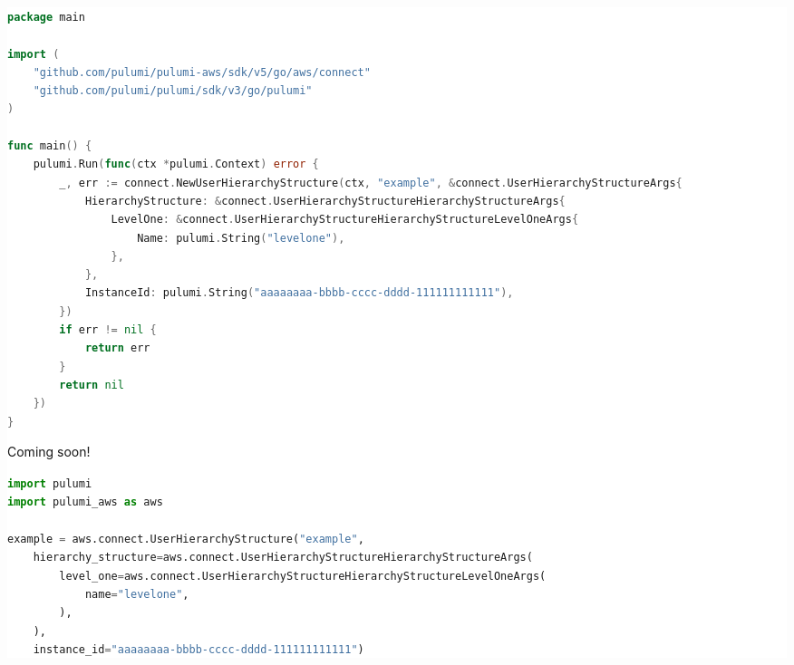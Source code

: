 
</pulumi-choosable>
</div>


<div>
<pulumi-choosable type="language" values="go">

```go
package main

import (
	"github.com/pulumi/pulumi-aws/sdk/v5/go/aws/connect"
	"github.com/pulumi/pulumi/sdk/v3/go/pulumi"
)

func main() {
	pulumi.Run(func(ctx *pulumi.Context) error {
		_, err := connect.NewUserHierarchyStructure(ctx, "example", &connect.UserHierarchyStructureArgs{
			HierarchyStructure: &connect.UserHierarchyStructureHierarchyStructureArgs{
				LevelOne: &connect.UserHierarchyStructureHierarchyStructureLevelOneArgs{
					Name: pulumi.String("levelone"),
				},
			},
			InstanceId: pulumi.String("aaaaaaaa-bbbb-cccc-dddd-111111111111"),
		})
		if err != nil {
			return err
		}
		return nil
	})
}
```


</pulumi-choosable>
</div>


<div>
<pulumi-choosable type="language" values="java">

Coming soon!

</pulumi-choosable>
</div>


<div>
<pulumi-choosable type="language" values="python">

```python
import pulumi
import pulumi_aws as aws

example = aws.connect.UserHierarchyStructure("example",
    hierarchy_structure=aws.connect.UserHierarchyStructureHierarchyStructureArgs(
        level_one=aws.connect.UserHierarchyStructureHierarchyStructureLevelOneArgs(
            name="levelone",
        ),
    ),
    instance_id="aaaaaaaa-bbbb-cccc-dddd-111111111111")
```

